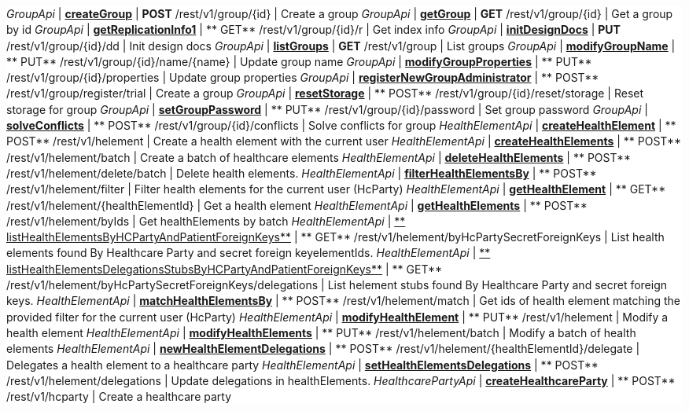 *GroupApi* | [**createGroup**](doc//GroupApi.md#creategroup) | **POST** /rest/v1/group/{id} | Create a group
*GroupApi* | [**getGroup**](doc//GroupApi.md#getgroup) | **GET** /rest/v1/group/{id} | Get a group by id
*GroupApi* | [**getReplicationInfo1**](doc//GroupApi.md#getreplicationinfo1) | **
GET** /rest/v1/group/{id}/r | Get index info
*GroupApi* | [**initDesignDocs**](doc//GroupApi.md#initdesigndocs) | **PUT** /rest/v1/group/{id}/dd | Init design docs
*GroupApi* | [**listGroups**](doc//GroupApi.md#listgroups) | **GET** /rest/v1/group | List groups
*GroupApi* | [**modifyGroupName**](doc//GroupApi.md#modifygroupname) | **
PUT** /rest/v1/group/{id}/name/{name} | Update group name
*GroupApi* | [**modifyGroupProperties**](doc//GroupApi.md#modifygroupproperties) | **
PUT** /rest/v1/group/{id}/properties | Update group properties
*GroupApi* | [**registerNewGroupAdministrator**](doc//GroupApi.md#registernewgroupadministrator) | **
POST** /rest/v1/group/register/trial | Create a group
*GroupApi* | [**resetStorage**](doc//GroupApi.md#resetstorage) | **
POST** /rest/v1/group/{id}/reset/storage | Reset storage for group
*GroupApi* | [**setGroupPassword**](doc//GroupApi.md#setgrouppassword) | **
PUT** /rest/v1/group/{id}/password | Set group password
*GroupApi* | [**solveConflicts**](doc//GroupApi.md#solveconflicts) | **
POST** /rest/v1/group/{id}/conflicts | Solve conflicts for group
*HealthElementApi* | [**createHealthElement**](doc//HealthElementApi.md#createhealthelement) | **
POST** /rest/v1/helement | Create a health element with the current user
*HealthElementApi* | [**createHealthElements**](doc//HealthElementApi.md#createhealthelements) | **
POST** /rest/v1/helement/batch | Create a batch of healthcare elements
*HealthElementApi* | [**deleteHealthElements**](doc//HealthElementApi.md#deletehealthelements) | **
POST** /rest/v1/helement/delete/batch | Delete health elements.
*HealthElementApi* | [**filterHealthElementsBy**](doc//HealthElementApi.md#filterhealthelementsby) | **
POST** /rest/v1/helement/filter | Filter health elements for the current user (HcParty)
*HealthElementApi* | [**getHealthElement**](doc//HealthElementApi.md#gethealthelement) | **
GET** /rest/v1/helement/{healthElementId} | Get a health element
*HealthElementApi* | [**getHealthElements**](doc//HealthElementApi.md#gethealthelements) | **
POST** /rest/v1/helement/byIds | Get healthElements by batch
*HealthElementApi* | [**
listHealthElementsByHCPartyAndPatientForeignKeys**](doc//HealthElementApi.md#listhealthelementsbyhcpartyandpatientforeignkeys) | **
GET** /rest/v1/helement/byHcPartySecretForeignKeys | List health elements found By Healthcare Party and secret foreign keyelementIds.
*HealthElementApi* | [**
listHealthElementsDelegationsStubsByHCPartyAndPatientForeignKeys**](doc//HealthElementApi.md#listhealthelementsdelegationsstubsbyhcpartyandpatientforeignkeys) | **
GET** /rest/v1/helement/byHcPartySecretForeignKeys/delegations | List helement stubs found By Healthcare Party and secret foreign keys.
*HealthElementApi* | [**matchHealthElementsBy**](doc//HealthElementApi.md#matchhealthelementsby) | **
POST** /rest/v1/helement/match | Get ids of health element matching the provided filter for the current user (HcParty)
*HealthElementApi* | [**modifyHealthElement**](doc//HealthElementApi.md#modifyhealthelement) | **
PUT** /rest/v1/helement | Modify a health element
*HealthElementApi* | [**modifyHealthElements**](doc//HealthElementApi.md#modifyhealthelements) | **
PUT** /rest/v1/helement/batch | Modify a batch of health elements
*HealthElementApi* | [**newHealthElementDelegations**](doc//HealthElementApi.md#newhealthelementdelegations) | **
POST** /rest/v1/helement/{healthElementId}/delegate | Delegates a health element to a healthcare party
*HealthElementApi* | [**setHealthElementsDelegations**](doc//HealthElementApi.md#sethealthelementsdelegations) | **
POST** /rest/v1/helement/delegations | Update delegations in healthElements.
*HealthcarePartyApi* | [**createHealthcareParty**](doc//HealthcarePartyApi.md#createhealthcareparty) | **
POST** /rest/v1/hcparty | Create a healthcare party